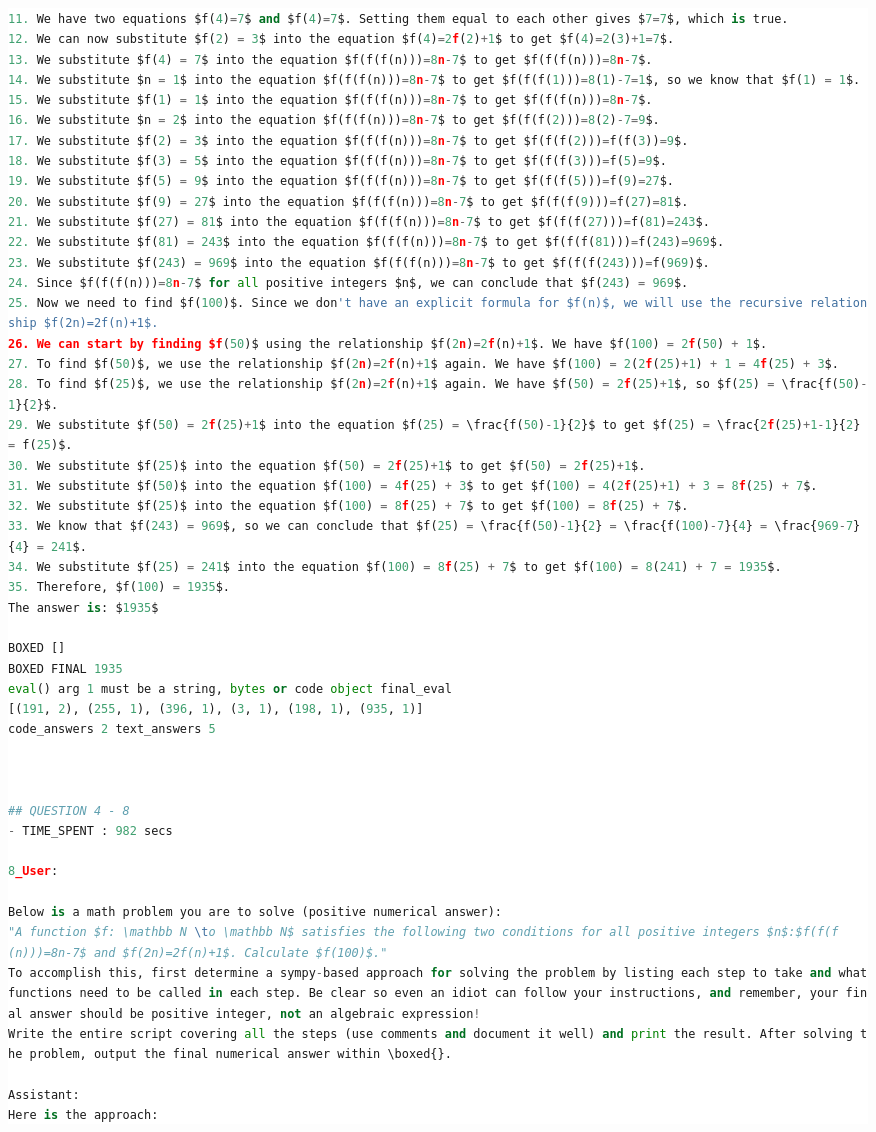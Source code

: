 ```python
11. We have two equations $f(4)=7$ and $f(4)=7$. Setting them equal to each other gives $7=7$, which is true.
12. We can now substitute $f(2) = 3$ into the equation $f(4)=2f(2)+1$ to get $f(4)=2(3)+1=7$.
13. We substitute $f(4) = 7$ into the equation $f(f(f(n)))=8n-7$ to get $f(f(f(n)))=8n-7$.
14. We substitute $n = 1$ into the equation $f(f(f(n)))=8n-7$ to get $f(f(f(1)))=8(1)-7=1$, so we know that $f(1) = 1$.
15. We substitute $f(1) = 1$ into the equation $f(f(f(n)))=8n-7$ to get $f(f(f(n)))=8n-7$.
16. We substitute $n = 2$ into the equation $f(f(f(n)))=8n-7$ to get $f(f(f(2)))=8(2)-7=9$.
17. We substitute $f(2) = 3$ into the equation $f(f(f(n)))=8n-7$ to get $f(f(f(2)))=f(f(3))=9$.
18. We substitute $f(3) = 5$ into the equation $f(f(f(n)))=8n-7$ to get $f(f(f(3)))=f(5)=9$.
19. We substitute $f(5) = 9$ into the equation $f(f(f(n)))=8n-7$ to get $f(f(f(5)))=f(9)=27$.
20. We substitute $f(9) = 27$ into the equation $f(f(f(n)))=8n-7$ to get $f(f(f(9)))=f(27)=81$.
21. We substitute $f(27) = 81$ into the equation $f(f(f(n)))=8n-7$ to get $f(f(f(27)))=f(81)=243$.
22. We substitute $f(81) = 243$ into the equation $f(f(f(n)))=8n-7$ to get $f(f(f(81)))=f(243)=969$.
23. We substitute $f(243) = 969$ into the equation $f(f(f(n)))=8n-7$ to get $f(f(f(243)))=f(969)$.
24. Since $f(f(f(n)))=8n-7$ for all positive integers $n$, we can conclude that $f(243) = 969$.
25. Now we need to find $f(100)$. Since we don't have an explicit formula for $f(n)$, we will use the recursive relationship $f(2n)=2f(n)+1$.
26. We can start by finding $f(50)$ using the relationship $f(2n)=2f(n)+1$. We have $f(100) = 2f(50) + 1$.
27. To find $f(50)$, we use the relationship $f(2n)=2f(n)+1$ again. We have $f(100) = 2(2f(25)+1) + 1 = 4f(25) + 3$.
28. To find $f(25)$, we use the relationship $f(2n)=2f(n)+1$ again. We have $f(50) = 2f(25)+1$, so $f(25) = \frac{f(50)-1}{2}$.
29. We substitute $f(50) = 2f(25)+1$ into the equation $f(25) = \frac{f(50)-1}{2}$ to get $f(25) = \frac{2f(25)+1-1}{2} = f(25)$.
30. We substitute $f(25)$ into the equation $f(50) = 2f(25)+1$ to get $f(50) = 2f(25)+1$.
31. We substitute $f(50)$ into the equation $f(100) = 4f(25) + 3$ to get $f(100) = 4(2f(25)+1) + 3 = 8f(25) + 7$.
32. We substitute $f(25)$ into the equation $f(100) = 8f(25) + 7$ to get $f(100) = 8f(25) + 7$.
33. We know that $f(243) = 969$, so we can conclude that $f(25) = \frac{f(50)-1}{2} = \frac{f(100)-7}{4} = \frac{969-7}{4} = 241$.
34. We substitute $f(25) = 241$ into the equation $f(100) = 8f(25) + 7$ to get $f(100) = 8(241) + 7 = 1935$.
35. Therefore, $f(100) = 1935$.
The answer is: $1935$

BOXED []
BOXED FINAL 1935
eval() arg 1 must be a string, bytes or code object final_eval
[(191, 2), (255, 1), (396, 1), (3, 1), (198, 1), (935, 1)]
code_answers 2 text_answers 5



## QUESTION 4 - 8 
- TIME_SPENT : 982 secs

8_User:

Below is a math problem you are to solve (positive numerical answer):
"A function $f: \mathbb N \to \mathbb N$ satisfies the following two conditions for all positive integers $n$:$f(f(f(n)))=8n-7$ and $f(2n)=2f(n)+1$. Calculate $f(100)$."
To accomplish this, first determine a sympy-based approach for solving the problem by listing each step to take and what functions need to be called in each step. Be clear so even an idiot can follow your instructions, and remember, your final answer should be positive integer, not an algebraic expression!
Write the entire script covering all the steps (use comments and document it well) and print the result. After solving the problem, output the final numerical answer within \boxed{}.

Assistant: 
Here is the approach:
```